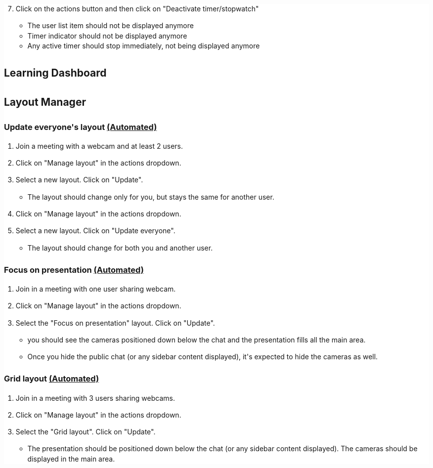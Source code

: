 7. Click on the actions button and then click on "Deactivate timer/stopwatch"

    - The user list item should not be displayed anymore
    - Timer indicator should not be displayed anymore
    - Any active timer should stop immediately, not being displayed anymore


## Learning Dashboard

## Layout Manager

### Update everyone's layout [(Automated)](https://github.com/bigbluebutton/bigbluebutton/blob/v3.0.x-release/bigbluebutton-tests/playwright/layouts/layouts.spec.js)

1. Join a meeting with a webcam and at least 2 users.

2. Click on "Manage layout" in the actions dropdown.

3. Select a new layout. Click on "Update".

    - The layout should change only for you, but stays the same for another user.

4. Click on "Manage layout" in the actions dropdown.

5. Select a new layout. Click on "Update everyone".

    - The layout should change for both you and another user.

### Focus on presentation [(Automated)](https://github.com/bigbluebutton/bigbluebutton/blob/v3.0.x-release/bigbluebutton-tests/playwright/layouts/layouts.spec.js)

1. Join in a meeting with one user sharing webcam.

2. Click on "Manage layout" in the actions dropdown.

3. Select the "Focus on presentation" layout. Click on "Update".

    - you should see the cameras positioned down below the chat and the presentation fills all the main area.

    - Once you hide the public chat (or any sidebar content displayed), it's expected to hide the cameras as well.

### Grid layout [(Automated)](https://github.com/bigbluebutton/bigbluebutton/blob/v3.0.x-release/bigbluebutton-tests/playwright/layouts/layouts.spec.js)

1. Join in a meeting with 3 users sharing webcams.

2. Click on "Manage layout" in the actions dropdown.

3. Select the "Grid layout". Click on "Update".

    - The presentation should be positioned down below the chat (or any sidebar content displayed). The cameras should be displayed in the main area.
